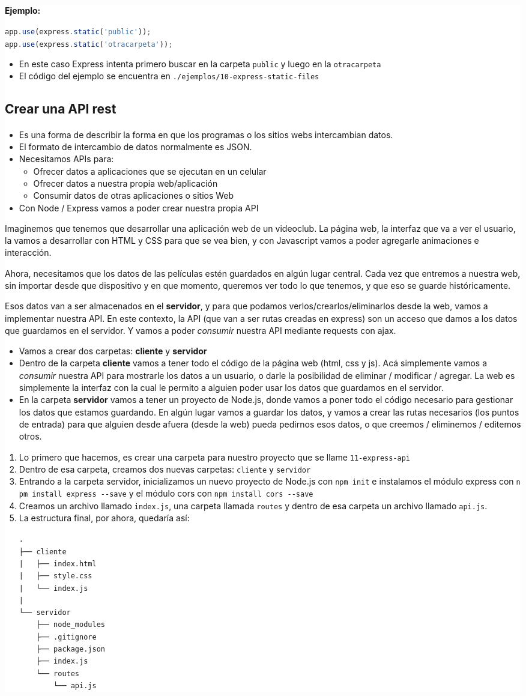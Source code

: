**Ejemplo:**
```js
app.use(express.static('public'));
app.use(express.static('otracarpeta'));
```

* En este caso Express intenta primero buscar en la carpeta `public` y luego en la `otracarpeta`
* El código del ejemplo se encuentra en `./ejemplos/10-express-static-files`

## Crear una API rest
* Es una forma de describir la forma en que los programas o los sitios webs intercambian datos.
* El formato de intercambio de datos normalmente es JSON.
* Necesitamos APIs para:
    * Ofrecer datos a aplicaciones que se ejecutan en un celular
    * Ofrecer datos a nuestra propia web/aplicación
    * Consumir datos de otras aplicaciones o sitios Web
* Con Node / Express vamos a poder crear nuestra propia API

Imaginemos que tenemos que desarrollar una aplicación web de un videoclub.
La página web, la interfaz que va a ver el usuario, la vamos a desarrollar con HTML y CSS para que se vea bien, y con Javascript vamos a poder agregarle animaciones e interacción.

Ahora, necesitamos que los datos de las películas estén guardados en algún lugar central. Cada vez que entremos a nuestra web, sin importar desde que dispositivo y en que momento, queremos ver todo lo que tenemos, y que eso se guarde históricamente.

Esos datos van a ser almacenados en el **servidor**, y para que podamos verlos/crearlos/eliminarlos desde la web, vamos a implementar nuestra API. En este contexto, la API (que van a ser rutas creadas en express) son un acceso que damos a los datos que guardamos en el servidor. Y vamos a poder _consumir_ nuestra API mediante requests con ajax.

* Vamos a crear dos carpetas: **cliente** y **servidor**
* Dentro de la carpeta **cliente** vamos a tener todo el código de la página web (html, css y js). Acá simplemente vamos a _consumir_ nuestra API para mostrarle los datos a un usuario, o darle la posibilidad de eliminar / modificar / agregar. La web es simplemente la interfaz con la cual le permito a alguien poder usar los datos que guardamos en el servidor.
* En la carpeta **servidor** vamos a tener un proyecto de Node.js, donde vamos a poner todo el código necesario para gestionar los datos que estamos guardando. En algún lugar vamos a guardar los datos, y vamos a crear las rutas necesarios (los puntos de entrada) para que alguien desde afuera (desde la web) pueda pedirnos esos datos, o que creemos / eliminemos / editemos otros.

1. Lo primero que hacemos, es crear una carpeta para nuestro proyecto que se llame `11-express-api`
2. Dentro de esa carpeta, creamos dos nuevas carpetas: `cliente` y `servidor`
3. Entrando a la carpeta servidor, inicializamos un nuevo proyecto de Node.js con `npm init` e instalamos el módulo express con `npm install express --save` y el módulo cors con `npm install cors --save`
4. Creamos un archivo llamado `index.js`, una carpeta llamada `routes` y dentro de esa carpeta un archivo llamado `api.js`.
5. La estructura final, por ahora, quedaría así:
    ```
    .
    ├── cliente
    |   ├── index.html
    |   ├── style.css
    |   └── index.js
    |
    └── servidor
        ├── node_modules
        ├── .gitignore
        ├── package.json
        ├── index.js
        └── routes
            └── api.js